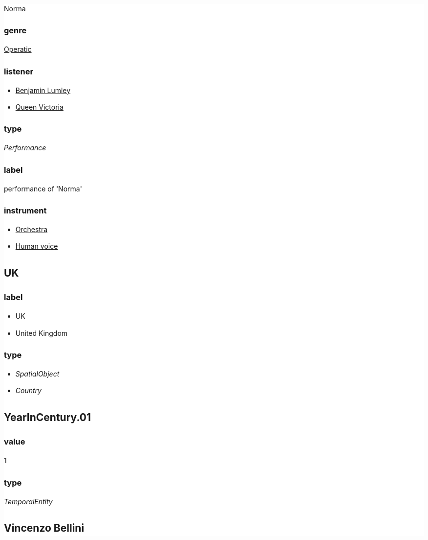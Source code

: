 
[Norma](#Norma)

### genre


[Operatic](#Operatic)

### listener

 - [Benjamin Lumley](#Benjamin-Lumley)

 - [Queen Victoria](#Queen-Victoria)

### type


*Performance*

### label


performance of 'Norma'

### instrument

 - [Orchestra](#Orchestra)

 - [Human voice](#Human-voice)

## UK

### label

 - UK

 - United Kingdom

### type

 - *SpatialObject*

 - *Country*

## YearInCentury.01

### value


1

### type


*TemporalEntity*

## Vincenzo Bellini
